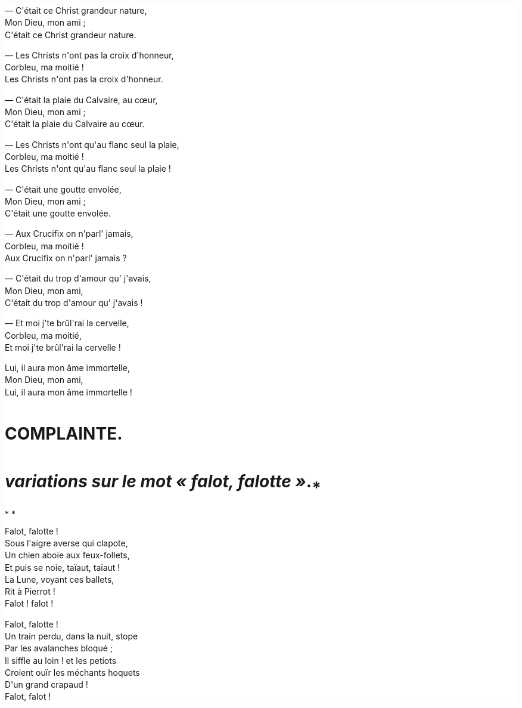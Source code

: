 — C'était ce Christ grandeur nature,  
Mon Dieu, mon ami ;  
C'était ce Christ grandeur nature.  

— Les Christs n'ont pas la croix d'honneur,  
Corbleu, ma moitié !  
Les Christs n'ont pas la croix d'honneur.  

— C'était la plaie du Calvaire, au cœur,  
Mon Dieu, mon ami ;  
C'était la plaie du Calvaire au cœur.  

— Les Christs n'ont qu'au flanc seul la plaie,  
Corbleu, ma moitié !  
Les Christs n'ont qu'au flanc seul la plaie !  

— C'était une goutte envolée,  
Mon Dieu, mon ami ;  
C'était une goutte envolée.  

— Aux Crucifix on n'parl' jamais,  
Corbleu, ma moitié !  
Aux Crucifix on n'parl' jamais ?   

— C'était du trop d'amour qu' j'avais,  
Mon Dieu, mon ami,  
C'était du trop d'amour qu' j'avais !  

— Et moi j'te brûl'rai la cervelle,  
Corbleu, ma moitié,  
Et moi j'te brûl'rai la cervelle !  

Lui, il aura mon âme immortelle,  
Mon Dieu, mon ami,  
Lui, il aura mon âme immortelle !   


# COMPLAINTE.


# *variations sur le mot « falot, falotte »*.⁎  
⁎ ⁎

Falot, falotte !  
Sous l'aigre averse qui clapote,  
Un chien aboie aux feux-follets,  
Et puis se noie, taïaut, taïaut !  
La Lune, voyant ces ballets,  
Rit à Pierrot !  
Falot ! falot !  

Falot, falotte !  
Un train perdu, dans la nuit, stope  
Par les avalanches bloqué ;  
Il siffle au loin ! et les petiots  
Croient ouïr les méchants hoquets  
D'un grand crapaud !  
Falot, falot !  
